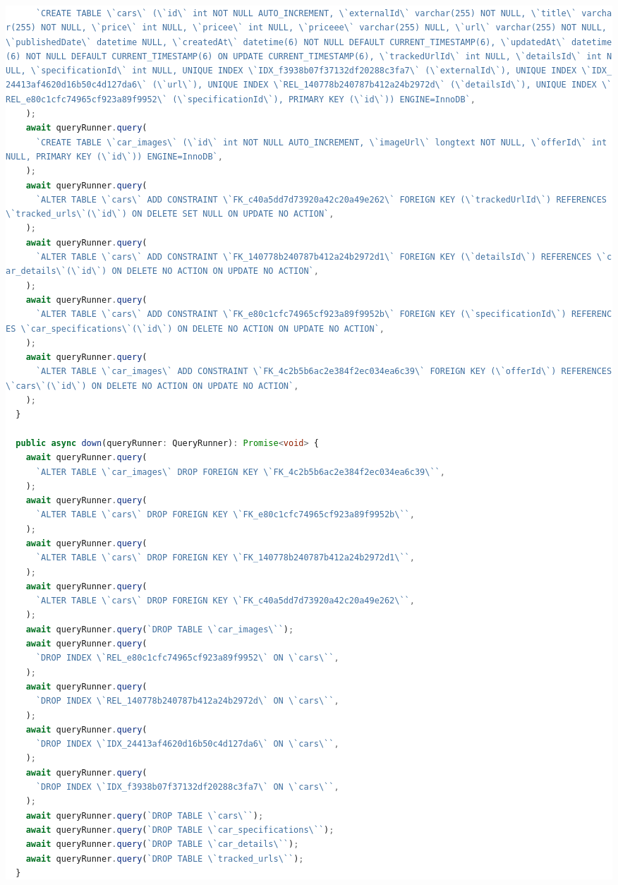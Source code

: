 ```typescript
      `CREATE TABLE \`cars\` (\`id\` int NOT NULL AUTO_INCREMENT, \`externalId\` varchar(255) NOT NULL, \`title\` varchar(255) NOT NULL, \`price\` int NULL, \`pricee\` int NULL, \`priceee\` varchar(255) NULL, \`url\` varchar(255) NOT NULL, \`publishedDate\` datetime NULL, \`createdAt\` datetime(6) NOT NULL DEFAULT CURRENT_TIMESTAMP(6), \`updatedAt\` datetime(6) NOT NULL DEFAULT CURRENT_TIMESTAMP(6) ON UPDATE CURRENT_TIMESTAMP(6), \`trackedUrlId\` int NULL, \`detailsId\` int NULL, \`specificationId\` int NULL, UNIQUE INDEX \`IDX_f3938b07f37132df20288c3fa7\` (\`externalId\`), UNIQUE INDEX \`IDX_24413af4620d16b50c4d127da6\` (\`url\`), UNIQUE INDEX \`REL_140778b240787b412a24b2972d\` (\`detailsId\`), UNIQUE INDEX \`REL_e80c1cfc74965cf923a89f9952\` (\`specificationId\`), PRIMARY KEY (\`id\`)) ENGINE=InnoDB`,
    );
    await queryRunner.query(
      `CREATE TABLE \`car_images\` (\`id\` int NOT NULL AUTO_INCREMENT, \`imageUrl\` longtext NOT NULL, \`offerId\` int NULL, PRIMARY KEY (\`id\`)) ENGINE=InnoDB`,
    );
    await queryRunner.query(
      `ALTER TABLE \`cars\` ADD CONSTRAINT \`FK_c40a5dd7d73920a42c20a49e262\` FOREIGN KEY (\`trackedUrlId\`) REFERENCES \`tracked_urls\`(\`id\`) ON DELETE SET NULL ON UPDATE NO ACTION`,
    );
    await queryRunner.query(
      `ALTER TABLE \`cars\` ADD CONSTRAINT \`FK_140778b240787b412a24b2972d1\` FOREIGN KEY (\`detailsId\`) REFERENCES \`car_details\`(\`id\`) ON DELETE NO ACTION ON UPDATE NO ACTION`,
    );
    await queryRunner.query(
      `ALTER TABLE \`cars\` ADD CONSTRAINT \`FK_e80c1cfc74965cf923a89f9952b\` FOREIGN KEY (\`specificationId\`) REFERENCES \`car_specifications\`(\`id\`) ON DELETE NO ACTION ON UPDATE NO ACTION`,
    );
    await queryRunner.query(
      `ALTER TABLE \`car_images\` ADD CONSTRAINT \`FK_4c2b5b6ac2e384f2ec034ea6c39\` FOREIGN KEY (\`offerId\`) REFERENCES \`cars\`(\`id\`) ON DELETE NO ACTION ON UPDATE NO ACTION`,
    );
  }

  public async down(queryRunner: QueryRunner): Promise<void> {
    await queryRunner.query(
      `ALTER TABLE \`car_images\` DROP FOREIGN KEY \`FK_4c2b5b6ac2e384f2ec034ea6c39\``,
    );
    await queryRunner.query(
      `ALTER TABLE \`cars\` DROP FOREIGN KEY \`FK_e80c1cfc74965cf923a89f9952b\``,
    );
    await queryRunner.query(
      `ALTER TABLE \`cars\` DROP FOREIGN KEY \`FK_140778b240787b412a24b2972d1\``,
    );
    await queryRunner.query(
      `ALTER TABLE \`cars\` DROP FOREIGN KEY \`FK_c40a5dd7d73920a42c20a49e262\``,
    );
    await queryRunner.query(`DROP TABLE \`car_images\``);
    await queryRunner.query(
      `DROP INDEX \`REL_e80c1cfc74965cf923a89f9952\` ON \`cars\``,
    );
    await queryRunner.query(
      `DROP INDEX \`REL_140778b240787b412a24b2972d\` ON \`cars\``,
    );
    await queryRunner.query(
      `DROP INDEX \`IDX_24413af4620d16b50c4d127da6\` ON \`cars\``,
    );
    await queryRunner.query(
      `DROP INDEX \`IDX_f3938b07f37132df20288c3fa7\` ON \`cars\``,
    );
    await queryRunner.query(`DROP TABLE \`cars\``);
    await queryRunner.query(`DROP TABLE \`car_specifications\``);
    await queryRunner.query(`DROP TABLE \`car_details\``);
    await queryRunner.query(`DROP TABLE \`tracked_urls\``);
  }
```